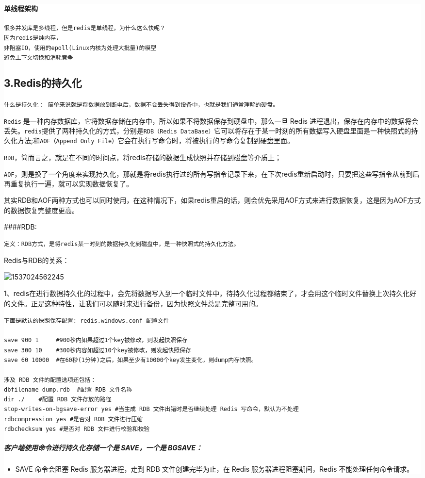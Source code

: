



#### 单线程架构

```
很多并发库是多线程，但是redis是单线程，为什么这么快呢？
因为redis是纯内存，
非阻塞IO，使用的epoll(Linux内核为处理大批量)的模型
避免上下文切换和消耗竞争
```



## 3.Redis的持久化

	什么是持久化： 简单来说就是将数据放到断电后，数据不会丢失得到设备中，也就是我们通常理解的硬盘。

`Redis` 是一种内存数据库，它将数据存储在内存中，所以如果不将数据保存到硬盘中，那么一旦 Redis 进程退出，保存在内存中的数据将会丢失。`redis`提供了两种持久化的方式，分别是`RDB（Redis DataBase）`它可以将存在于某一时刻的所有数据写入硬盘里面是一种快照式的持久化方法;和`AOF（Append Only File）`它会在执行写命令时，将被执行的写命令复制到硬盘里面。

`RDB`，简而言之，就是在不同的时间点，将redis存储的数据生成快照并存储到磁盘等介质上；

`AOF`，则是换了一个角度来实现持久化，那就是将redis执行过的所有写指令记录下来，在下次redis重新启动时，只要把这些写指令从前到后再重复执行一遍，就可以实现数据恢复了。

其实RDB和AOF两种方式也可以同时使用，在这种情况下，如果redis重启的话，则会优先采用AOF方式来进行数据恢复，这是因为AOF方式的数据恢复完整度更高。

####RDB:

	定义：RDB方式，是将redis某一时刻的数据持久化到磁盘中，是一种快照式的持久化方法。

Redis与RDB的关系：

![1537024562245](C:\Users\53045\AppData\Local\Temp\1537024562245.png)

1、redis在进行数据持久化的过程中，会先将数据写入到一个临时文件中，待持久化过程都结束了，才会用这个临时文件替换上次持久化好的文件。正是这种特性，让我们可以随时来进行备份，因为快照文件总是完整可用的。

```
下面是默认的快照保存配置: redis.windows.conf 配置文件

save 900 1     #900秒内如果超过1个key被修改，则发起快照保存
save 300 10    #300秒内容如超过10个key被修改，则发起快照保存
save 60 10000  #在60秒(1分钟)之后，如果至少有10000个key发生变化，则dump内存快照。

涉及 RDB 文件的配置选项还包括：
dbfilename dump.rdb  #配置 RDB 文件名称
dir ./    #配置 RDB 文件存放的路径
stop-writes-on-bgsave-error yes #当生成 RDB 文件出错时是否继续处理 Redis 写命令，默认为不处理
rdbcompression yes #是否对 RDB 文件进行压缩
rdbchecksum yes #是否对 RDB 文件进行校验和校验
```

##### 客户端使用命令进行持久化存储一个是 SAVE，一个是 BGSAVE：

* SAVE 命令会阻塞 Redis 服务器进程，走到 RDB 文件创建完毕为止，在 Redis 服务器进程阻塞期间，Redis 不能处理任何命令请求。
